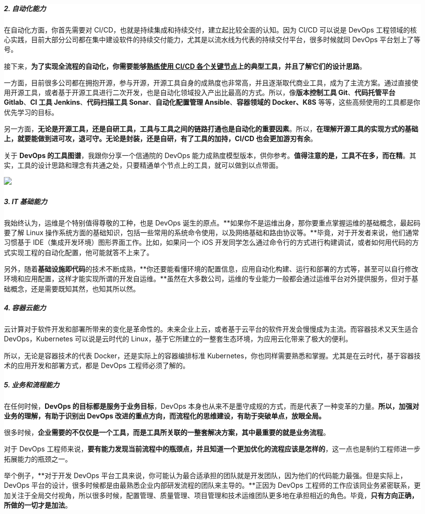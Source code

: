 

##### 2. 自动化能力

在自动化方面，你首先需要对 CI/CD，也就是持续集成和持续交付，建立起比较全面的认知。因为 CI/CD 可以说是 DevOps 工程领域的核心实践，目前大部分公司都在集中建设软件的持续交付能力，尤其是以流水线为代表的持续交付平台，很多时候就同 DevOps 平台划上了等号。

接下来，**为了实现全流程的自动化，你需要能够<u>熟练使用 CI/CD 各个关键节点</u>上的典型工具，并且了解它们的设计思路**。

一方面，目前很多公司都在拥抱开源，参与开源，开源工具自身的成熟度也非常高，并且逐渐取代商业工具，成为了主流方案。通过直接使用开源工具，或者基于开源工具进行二次开发，也是自动化领域投入产出比最高的方式。所以，像**版本控制工具 Git**、**代码托管平台 Gitlab**、**CI 工具 Jenkins**、**代码扫描工具 Sonar**、**自动化配置管理 Ansible**、**容器领域的 Docker、K8S** 等等，这些高频使用的工具都是你优先学习的目标。

另一方面，**无论是开源工具，还是自研工具，工具与工具之间的链路打通也是自动化的重要因素**。所以，**在理解开源工具的实现方式的基础上，就要能做到进可攻，退可守。无论是封装，还是自研，有了工具的加持，CI/CD 也会更加游刃有余**。

关于 **DevOps 的工具图谱**，我跟你分享一个信通院的 DevOps 能力成熟度模型版本，供你参考。**值得注意的是，工具不在多，而在精**。其实，工具的设计思路和理念有共通之处，只要精通单个节点上的工具，就可以做到以点带面。

![](../img/devops-02.png)

##### 3. IT 基础能力

我始终认为，运维是个特别值得尊敬的工种，也是 DevOps 诞生的原点。**如果你不是运维出身，那你要重点掌握运维的基础概念，最起码要了解 Linux 操作系统方面的基础知识，包括一些常用的系统命令使用，以及网络基础和路由协议等。**毕竟，对于开发者来说，他们通常习惯基于 IDE（集成开发环境）图形界面工作。比如，如果问一个 iOS 开发同学怎么通过命令行的方式进行构建调试，或者如何用代码的方式实现工程的自动化配置，他可能就答不上来了。

另外，随着**基础设施即代码**的技术不断成熟，**你还要能看懂环境的配置信息，应用自动化构建、运行和部署的方式等，甚至可以自行修改环境和应用配置，这样才能实现所谓的开发自运维。**虽然在大多数公司，运维的专业能力一般都会通过运维平台对外提供服务，但对于基础概念，还是需要既知其然，也知其所以然。

##### 4. 容器云能力

云计算对于软件开发和部署所带来的变化是革命性的。未来企业上云，或者基于云平台的软件开发会慢慢成为主流。而容器技术又天生适合 DevOps，Kubernetes 可以说是云时代的 Linux，基于它所建立的一整套生态环境，为应用云化带来了极大的便利。

所以，无论是容器技术的代表 Docker，还是实际上的容器编排标准 Kubernetes，你也同样需要熟悉和掌握。尤其是在云时代，基于容器技术的应用开发和部署方式，都是 DevOps 工程师必须了解的。

##### 5. 业务和流程能力

在任何时候，**DevOps 的目标都是服务于业务目标**，DevOps 本身也从来不是墨守成规的方式，而是代表了一种变革的力量。**所以，加强对业务的理解，有助于识别出 DevOps 改进的重点方向，而流程化的思维建设，有助于突破单点，放眼全局。**

很多时候，**企业需要的不仅仅是一个工具，而是工具所关联的一整套解决方案，其中最重要的就是业务流程**。

对于 DevOps 工程师来说，**要有能力发现当前流程中的瓶颈点，并且知道一个更加优化的流程应该是怎样的**，这一点也是制约工程师进一步拓展能力的瓶颈之一。

举个例子，**对于开发 DevOps 平台工具来说，你可能认为最合适承担的团队就是开发团队，因为他们的代码能力最强。但是实际上，DevOps 平台的设计，很多时候都是由最熟悉企业内部研发流程的团队来主导的。**正因为 DevOps 工程师的工作应该同业务紧密联系，更加关注于全局交付视角，所以很多时候，配置管理、质量管理、项目管理和技术运维团队更多地在承担相近的角色。毕竟，**只有方向正确，所做的一切才是加法**。
